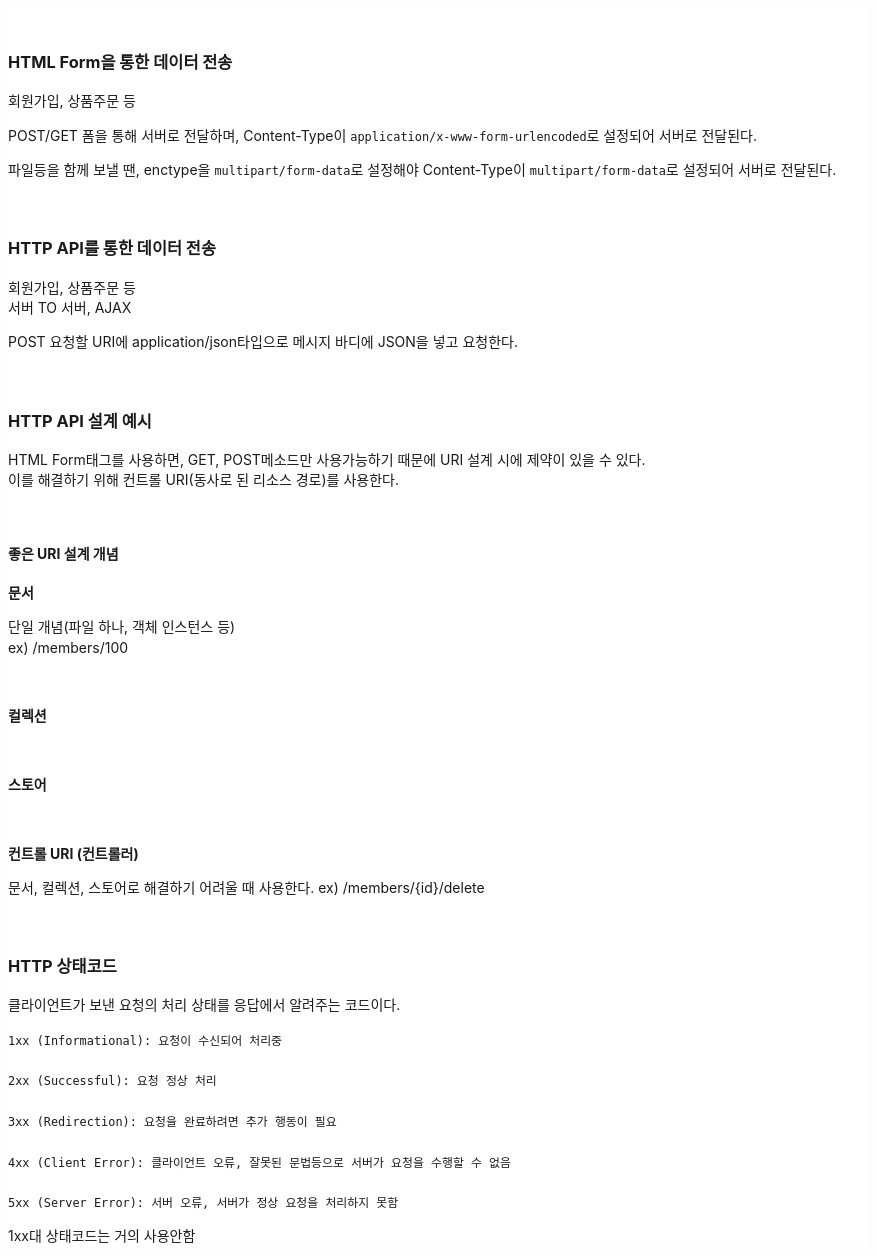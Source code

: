 <br>

### HTML Form을 통한 데이터 전송
회원가입, 상품주문 등

POST/GET
폼을 통해 서버로 전달하며, Content-Type이 `application/x-www-form-urlencoded`로 설정되어 서버로 전달된다.

파일등을 함께 보낼 땐,
enctype을 `multipart/form-data`로 설정해야 Content-Type이 `multipart/form-data`로 설정되어 서버로 전달된다.

<br>

### HTTP API를 통한 데이터 전송
회원가입, 상품주문 등  
서버 TO 서버, AJAX

POST
요청할 URI에 application/json타입으로 메시지 바디에 JSON을 넣고 요청한다.

<br>

### HTTP API 설계 예시

HTML Form태그를 사용하면, GET, POST메소드만 사용가능하기 때문에 URI 설계 시에 제약이 있을 수 있다.  
이를 해결하기 위해 컨트롤 URI(동사로 된 리소스 경로)를 사용한다.

<br>

#### 좋은 URI 설계 개념

**문서**

단일 개념(파일 하나, 객체 인스턴스 등)  
ex) /members/100

<br>

**컬렉션**

<br>

**스토어**

<br>

**컨트롤 URI (컨트롤러)**

문서, 컬렉션, 스토어로 해결하기 어려울 때 사용한다.
ex) /members/{id}/delete

<br>

### HTTP 상태코드

클라이언트가 보낸 요청의 처리 상태를 응답에서 알려주는 코드이다.

```
1xx (Informational): 요청이 수신되어 처리중

2xx (Successful): 요청 정상 처리

3xx (Redirection): 요청을 완료하려면 추가 행동이 필요

4xx (Client Error): 클라이언트 오류, 잘못된 문법등으로 서버가 요청을 수행할 수 없음

5xx (Server Error): 서버 오류, 서버가 정상 요청을 처리하지 못함
```
1xx대 상태코드는 거의 사용안함
